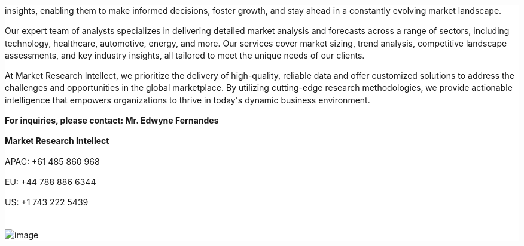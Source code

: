 insights, enabling them to make informed decisions, foster growth, and stay ahead in a constantly evolving market landscape.</p><p>Our expert team of analysts specializes in delivering detailed market analysis and forecasts across a range of sectors, including technology, healthcare, automotive, energy, and more. Our services cover market sizing, trend analysis, competitive landscape assessments, and key industry insights, all tailored to meet the unique needs of our clients.</p><p>At Market Research Intellect, we prioritize the delivery of high-quality, reliable data and offer customized solutions to address the challenges and opportunities in the global marketplace. By utilizing cutting-edge research methodologies, we provide actionable intelligence that empowers organizations to thrive in today's dynamic business environment.</p><p><strong>For inquiries, please contact: Mr. Edwyne Fernandes</strong></p><p><strong>Market Research Intellect</strong></p><p>APAC: +61 485 860 968</p><p>EU: +44 788 886 6344</p><p>US: +1 743 222 5439</p></div><div class="article-main__content" data-test-id="publishing-text-block">&nbsp;</div>
![image](https://github.com/user-attachments/assets/69104a5f-2f0c-42d5-9e6b-3592b0e426c3)
